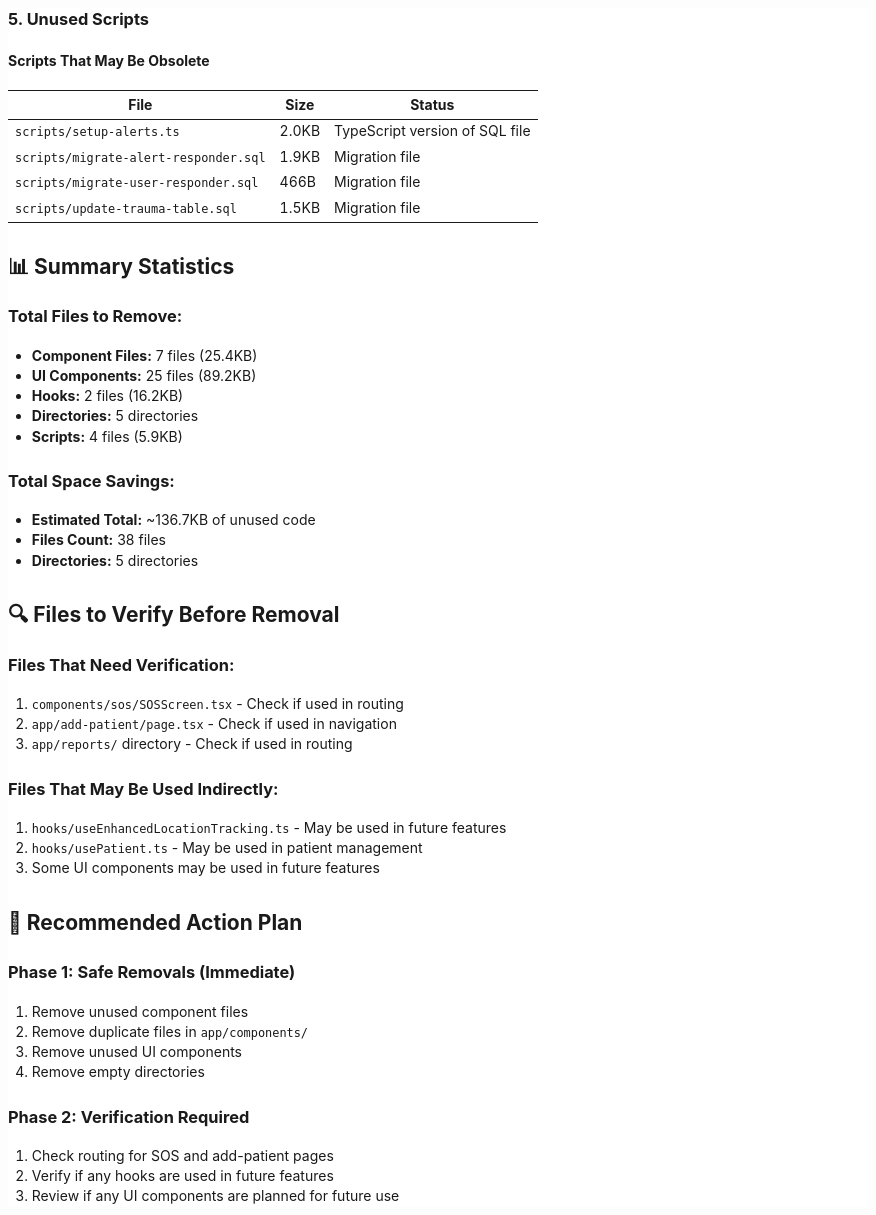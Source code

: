 ### 5. **Unused Scripts**

#### **Scripts That May Be Obsolete**
| File | Size | Status |
|------|------|--------|
| `scripts/setup-alerts.ts` | 2.0KB | TypeScript version of SQL file |
| `scripts/migrate-alert-responder.sql` | 1.9KB | Migration file |
| `scripts/migrate-user-responder.sql` | 466B | Migration file |
| `scripts/update-trauma-table.sql` | 1.5KB | Migration file |

## 📊 **Summary Statistics**

### **Total Files to Remove:**
- **Component Files:** 7 files (25.4KB)
- **UI Components:** 25 files (89.2KB)
- **Hooks:** 2 files (16.2KB)
- **Directories:** 5 directories
- **Scripts:** 4 files (5.9KB)

### **Total Space Savings:**
- **Estimated Total:** ~136.7KB of unused code
- **Files Count:** 38 files
- **Directories:** 5 directories

## 🔍 **Files to Verify Before Removal**

### **Files That Need Verification:**
1. `components/sos/SOSScreen.tsx` - Check if used in routing
2. `app/add-patient/page.tsx` - Check if used in navigation
3. `app/reports/` directory - Check if used in routing

### **Files That May Be Used Indirectly:**
1. `hooks/useEnhancedLocationTracking.ts` - May be used in future features
2. `hooks/usePatient.ts` - May be used in patient management
3. Some UI components may be used in future features

## 🚀 **Recommended Action Plan**

### **Phase 1: Safe Removals (Immediate)**
1. Remove unused component files
2. Remove duplicate files in `app/components/`
3. Remove unused UI components
4. Remove empty directories

### **Phase 2: Verification Required**
1. Check routing for SOS and add-patient pages
2. Verify if any hooks are used in future features
3. Review if any UI components are planned for future use
